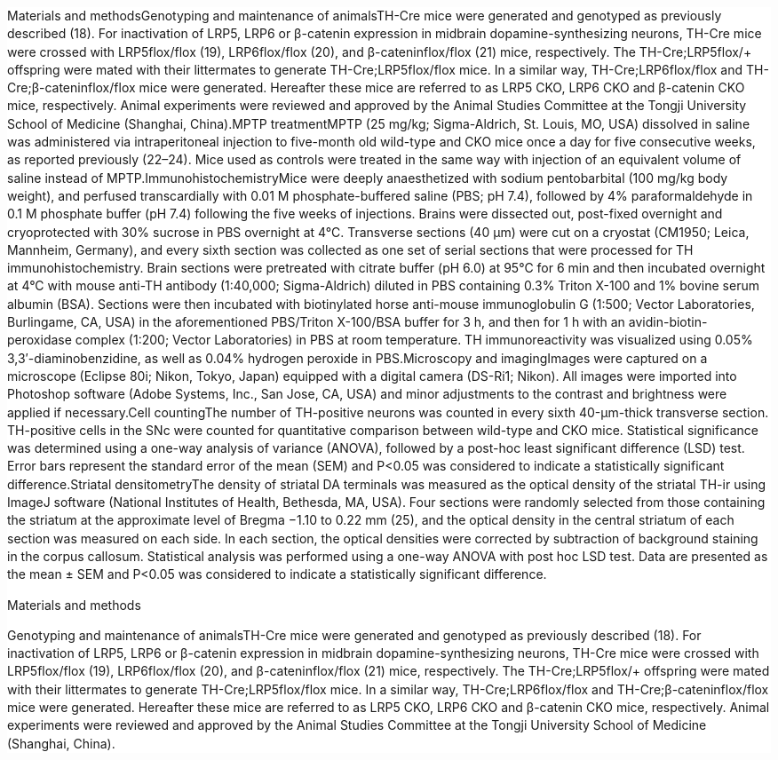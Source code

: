 Materials and methodsGenotyping and maintenance of animalsTH-Cre mice were generated and genotyped as previously described (18). For inactivation of LRP5, LRP6 or β-catenin expression in midbrain dopamine-synthesizing neurons, TH-Cre mice were crossed with LRP5flox/flox (19), LRP6flox/flox (20), and β-cateninflox/flox (21) mice, respectively. The TH-Cre;LRP5flox/+ offspring were mated with their littermates to generate TH-Cre;LRP5flox/flox mice. In a similar way, TH-Cre;LRP6flox/flox and TH-Cre;β-cateninflox/flox mice were generated. Hereafter these mice are referred to as LRP5 CKO, LRP6 CKO and β-catenin CKO mice, respectively. Animal experiments were reviewed and approved by the Animal Studies Committee at the Tongji University School of Medicine (Shanghai, China).MPTP treatmentMPTP (25 mg/kg; Sigma-Aldrich, St. Louis, MO, USA) dissolved in saline was administered via intraperitoneal injection to five-month old wild-type and CKO mice once a day for five consecutive weeks, as reported previously (22–24). Mice used as controls were treated in the same way with injection of an equivalent volume of saline instead of MPTP.ImmunohistochemistryMice were deeply anaesthetized with sodium pentobarbital (100 mg/kg body weight), and perfused transcardially with 0.01 M phosphate-buffered saline (PBS; pH 7.4), followed by 4% paraformaldehyde in 0.1 M phosphate buffer (pH 7.4) following the five weeks of injections. Brains were dissected out, post-fixed overnight and cryoprotected with 30% sucrose in PBS overnight at 4°C. Transverse sections (40 μm) were cut on a cryostat (CM1950; Leica, Mannheim, Germany), and every sixth section was collected as one set of serial sections that were processed for TH immunohistochemistry. Brain sections were pretreated with citrate buffer (pH 6.0) at 95°C for 6 min and then incubated overnight at 4°C with mouse anti-TH antibody (1:40,000; Sigma-Aldrich) diluted in PBS containing 0.3% Triton X-100 and 1% bovine serum albumin (BSA). Sections were then incubated with biotinylated horse anti-mouse immunoglobulin G (1:500; Vector Laboratories, Burlingame, CA, USA) in the aforementioned PBS/Triton X-100/BSA buffer for 3 h, and then for 1 h with an avidin-biotin-peroxidase complex (1:200; Vector Laboratories) in PBS at room temperature. TH immunoreactivity was visualized using 0.05% 3,3′-diaminobenzidine, as well as 0.04% hydrogen peroxide in PBS.Microscopy and imagingImages were captured on a microscope (Eclipse 80i; Nikon, Tokyo, Japan) equipped with a digital camera (DS-Ri1; Nikon). All images were imported into Photoshop software (Adobe Systems, Inc., San Jose, CA, USA) and minor adjustments to the contrast and brightness were applied if necessary.Cell countingThe number of TH-positive neurons was counted in every sixth 40-μm-thick transverse section. TH-positive cells in the SNc were counted for quantitative comparison between wild-type and CKO mice. Statistical significance was determined using a one-way analysis of variance (ANOVA), followed by a post-hoc least significant difference (LSD) test. Error bars represent the standard error of the mean (SEM) and P<0.05 was considered to indicate a statistically significant difference.Striatal densitometryThe density of striatal DA terminals was measured as the optical density of the striatal TH-ir using ImageJ software (National Institutes of Health, Bethesda, MA, USA). Four sections were randomly selected from those containing the striatum at the approximate level of Bregma −1.10 to 0.22 mm (25), and the optical density in the central striatum of each section was measured on each side. In each section, the optical densities were corrected by subtraction of background staining in the corpus callosum. Statistical analysis was performed using a one-way ANOVA with post hoc LSD test. Data are presented as the mean ± SEM and P<0.05 was considered to indicate a statistically significant difference.

Materials and methods

Genotyping and maintenance of animalsTH-Cre mice were generated and genotyped as previously described (18). For inactivation of LRP5, LRP6 or β-catenin expression in midbrain dopamine-synthesizing neurons, TH-Cre mice were crossed with LRP5flox/flox (19), LRP6flox/flox (20), and β-cateninflox/flox (21) mice, respectively. The TH-Cre;LRP5flox/+ offspring were mated with their littermates to generate TH-Cre;LRP5flox/flox mice. In a similar way, TH-Cre;LRP6flox/flox and TH-Cre;β-cateninflox/flox mice were generated. Hereafter these mice are referred to as LRP5 CKO, LRP6 CKO and β-catenin CKO mice, respectively. Animal experiments were reviewed and approved by the Animal Studies Committee at the Tongji University School of Medicine (Shanghai, China).
